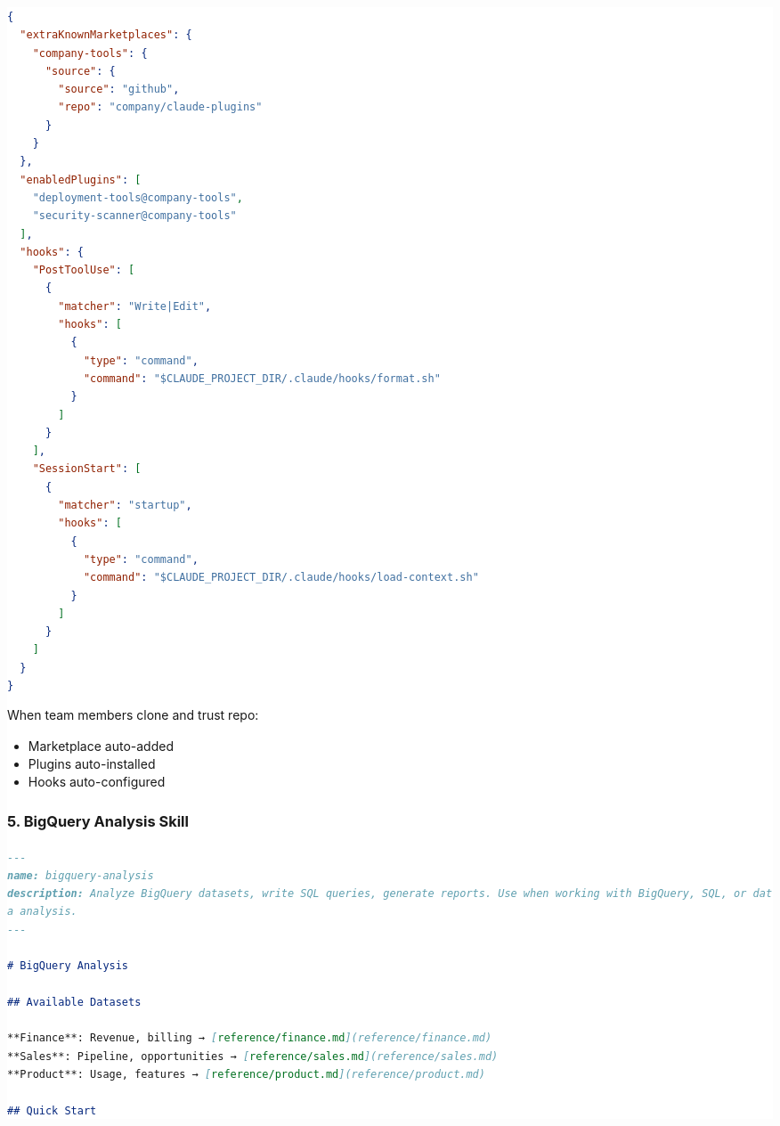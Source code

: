 ```json
{
  "extraKnownMarketplaces": {
    "company-tools": {
      "source": {
        "source": "github",
        "repo": "company/claude-plugins"
      }
    }
  },
  "enabledPlugins": [
    "deployment-tools@company-tools",
    "security-scanner@company-tools"
  ],
  "hooks": {
    "PostToolUse": [
      {
        "matcher": "Write|Edit",
        "hooks": [
          {
            "type": "command",
            "command": "$CLAUDE_PROJECT_DIR/.claude/hooks/format.sh"
          }
        ]
      }
    ],
    "SessionStart": [
      {
        "matcher": "startup",
        "hooks": [
          {
            "type": "command",
            "command": "$CLAUDE_PROJECT_DIR/.claude/hooks/load-context.sh"
          }
        ]
      }
    ]
  }
}
```

When team members clone and trust repo:
- Marketplace auto-added
- Plugins auto-installed
- Hooks auto-configured

### 5. BigQuery Analysis Skill

```markdown
---
name: bigquery-analysis
description: Analyze BigQuery datasets, write SQL queries, generate reports. Use when working with BigQuery, SQL, or data analysis.
---

# BigQuery Analysis

## Available Datasets

**Finance**: Revenue, billing → [reference/finance.md](reference/finance.md)
**Sales**: Pipeline, opportunities → [reference/sales.md](reference/sales.md)
**Product**: Usage, features → [reference/product.md](reference/product.md)

## Quick Start

```